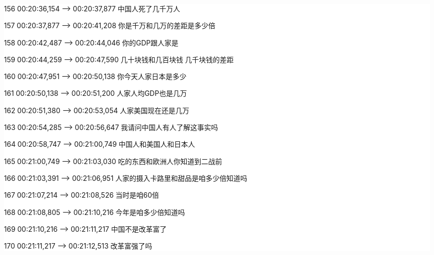 156
00:20:36,154 –&gt; 00:20:37,877
中国人死了几千万人
 
157
00:20:37,877 –&gt; 00:20:41,208
你是千万和几万的差距是多少倍
 
158
00:20:42,487 –&gt; 00:20:44,046
你的GDP跟人家是
 
159
00:20:44,259 –&gt; 00:20:47,590
几十块钱和几百块钱 几千块钱的差距
 
160
00:20:47,951 –&gt; 00:20:50,138
你今天人家日本是多少
 
161
00:20:50,138 –&gt; 00:20:51,200
人家人均GDP也是几万
 
162
00:20:51,380 –&gt; 00:20:53,054
人家美国现在还是几万
 
163
00:20:54,285 –&gt; 00:20:56,647
我请问中国人有人了解这事实吗
 
164
00:20:58,747 –&gt; 00:21:00,749
中国人和美国人和日本人
 
165
00:21:00,749 –&gt; 00:21:03,030
吃的东西和欧洲人你知道到二战前
 
166
00:21:03,391 –&gt; 00:21:06,951
人家的摄入卡路里和甜品是咱多少倍知道吗
 
167
00:21:07,214 –&gt; 00:21:08,526
当时是咱60倍
 
168
00:21:08,805 –&gt; 00:21:10,216
今年是咱多少倍知道吗
 
169
00:21:10,216 –&gt; 00:21:11,217
中国不是改革富了
 
170
00:21:11,217 –&gt; 00:21:12,513
改革富强了吗
 